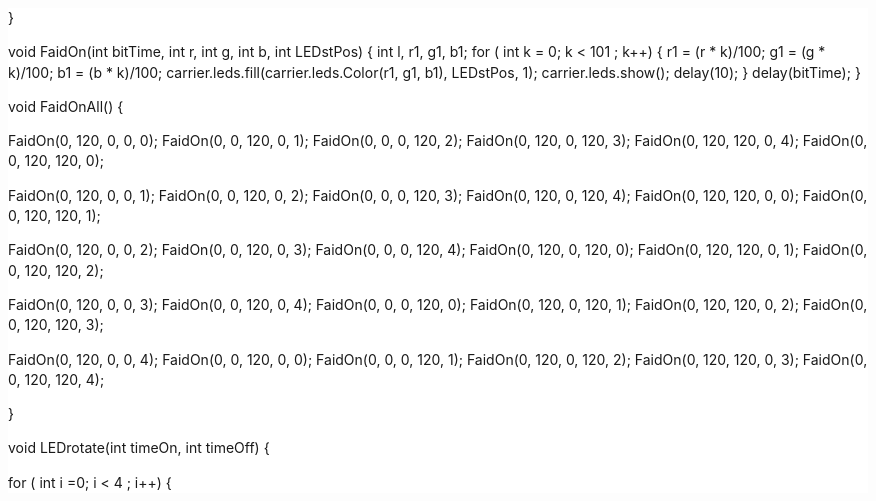 }

void FaidOn(int bitTime, int r, int g, int b, int LEDstPos) {
int l, r1, g1, b1; 
for ( int k = 0; k < 101 ; k++) {
  r1 = (r * k)/100;
  g1 = (g * k)/100;
  b1 = (b * k)/100;
  carrier.leds.fill(carrier.leds.Color(r1, g1, b1), LEDstPos, 1);
  carrier.leds.show();
  delay(10);
 } 
  delay(bitTime);
}

void FaidOnAll() {

FaidOn(0, 120, 0, 0, 0);
FaidOn(0, 0, 120, 0, 1);
FaidOn(0, 0, 0, 120, 2);
FaidOn(0, 120, 0, 120, 3);
FaidOn(0, 120, 120, 0, 4);
FaidOn(0, 0, 120, 120, 0);

FaidOn(0, 120, 0, 0, 1);
FaidOn(0, 0, 120, 0, 2);
FaidOn(0, 0, 0, 120, 3);
FaidOn(0, 120, 0, 120, 4);
FaidOn(0, 120, 120, 0, 0);
FaidOn(0, 0, 120, 120, 1);

FaidOn(0, 120, 0, 0, 2);
FaidOn(0, 0, 120, 0, 3);
FaidOn(0, 0, 0, 120, 4);
FaidOn(0, 120, 0, 120, 0);
FaidOn(0, 120, 120, 0, 1);
FaidOn(0, 0, 120, 120, 2);

FaidOn(0, 120, 0, 0, 3);
FaidOn(0, 0, 120, 0, 4);
FaidOn(0, 0, 0, 120, 0);
FaidOn(0, 120, 0, 120, 1);
FaidOn(0, 120, 120, 0, 2);
FaidOn(0, 0, 120, 120, 3);

FaidOn(0, 120, 0, 0, 4);
FaidOn(0, 0, 120, 0, 0);
FaidOn(0, 0, 0, 120, 1);
FaidOn(0, 120, 0, 120, 2);
FaidOn(0, 120, 120, 0, 3);
FaidOn(0, 0, 120, 120, 4);

}


void LEDrotate(int timeOn, int timeOff) {
  
for ( int i =0; i < 4 ; i++) {
